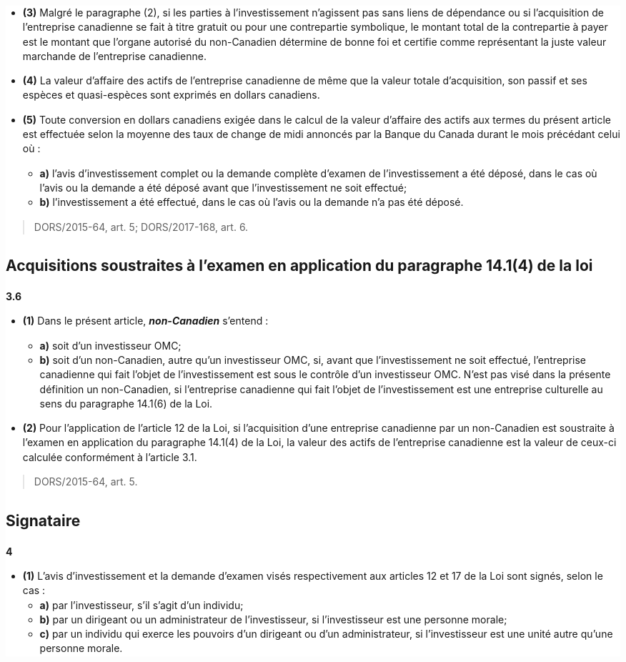 - **(3)** Malgré le paragraphe (2), si les parties à l’investissement n’agissent pas sans liens de dépendance ou si l’acquisition de l’entreprise canadienne se fait à titre gratuit ou pour une contrepartie symbolique, le montant total de la contrepartie à payer est le montant que l’organe autorisé du non-Canadien détermine de bonne foi et certifie comme représentant la juste valeur marchande de l’entreprise canadienne.

- **(4)** La valeur d’affaire des actifs de l’entreprise canadienne de même que la valeur totale d’acquisition, son passif et ses espèces et quasi-espèces sont exprimés en dollars canadiens.

- **(5)** Toute conversion en dollars canadiens exigée dans le calcul de la valeur d’affaire des actifs aux termes du présent article est effectuée selon la moyenne des taux de change de midi annoncés par la Banque du Canada durant le mois précédant celui où :
	- **a)** l’avis d’investissement complet ou la demande complète d’examen de l’investissement a été déposé, dans le cas où l’avis ou la demande a été déposé avant que l’investissement ne soit effectué;
	- **b)** l’investissement a été effectué, dans le cas où l’avis ou la demande n’a pas été déposé.
> DORS/2015-64, art. 5; DORS/2017-168, art. 6.





## Acquisitions soustraites à l’examen en application du paragraphe 14.1(4) de la loi


**3.6** 

- **(1)** Dans le présent article, ***non-Canadien*** s’entend :
	- **a)** soit d’un investisseur OMC;
	- **b)** soit d’un non-Canadien, autre qu’un investisseur OMC, si, avant que l’investissement ne soit effectué, l’entreprise canadienne qui fait l’objet de l’investissement est sous le contrôle d’un investisseur OMC.
N’est pas visé dans la présente définition un non-Canadien, si l’entreprise canadienne qui fait l’objet de l’investissement est une entreprise culturelle au sens du paragraphe 14.1(6) de la Loi.

- **(2)** Pour l’application de l’article 12 de la Loi, si l’acquisition d’une entreprise canadienne par un non-Canadien est soustraite à l’examen en application du paragraphe 14.1(4) de la Loi, la valeur des actifs de l’entreprise canadienne est la valeur de ceux-ci calculée conformément à l’article 3.1.
> DORS/2015-64, art. 5.





## Signataire


**4** 

- **(1)** L’avis d’investissement et la demande d’examen visés respectivement aux articles 12 et 17 de la Loi sont signés, selon le cas :
	- **a)** par l’investisseur, s’il s’agit d’un individu;
	- **b)** par un dirigeant ou un administrateur de l’investisseur, si l’investisseur est une personne morale;
	- **c)** par un individu qui exerce les pouvoirs d’un dirigeant ou d’un administrateur, si l’investisseur est une unité autre qu’une personne morale.
